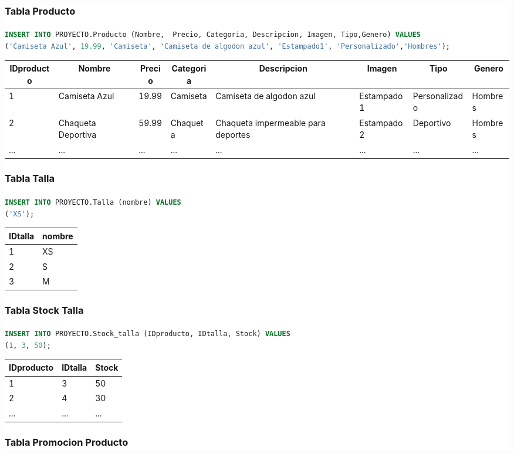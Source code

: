 

### Tabla Producto
```sql
INSERT INTO PROYECTO.Producto (Nombre,  Precio, Categoria, Descripcion, Imagen, Tipo,Genero) VALUES
('Camiseta Azul', 19.99, 'Camiseta', 'Camiseta de algodon azul', 'Estampado1', 'Personalizado','Hombres');

```



| IDproducto | Nombre              | Precio | Categoria  | Descripcion                      | Imagen       | Tipo          | Genero   |
|------------|---------------------|--------|------------|----------------------------------|--------------|---------------|----------|
| 1          | Camiseta Azul       | 19.99  | Camiseta   | Camiseta de algodon azul        | Estampado1   | Personalizado | Hombres  |
| 2          | Chaqueta Deportiva  | 59.99  | Chaqueta   | Chaqueta impermeable para deportes | Estampado2 | Deportivo     | Hombres  |
| ...        | ...                 | ...    | ...        | ...                              | ...          | ...           | ...      |


### Tabla Talla
```sql
INSERT INTO PROYECTO.Talla (nombre) VALUES
('XS');


```
| IDtalla | nombre |
|---------|--------|
| 1       | XS     |
| 2       | S      |
| 3       | M      |


### Tabla Stock Talla

```sql
INSERT INTO PROYECTO.Stock_talla (IDproducto, IDtalla, Stock) VALUES
(1, 3, 50);

```

| IDproducto | IDtalla | Stock |
|------------|---------|-------|
| 1          | 3       | 50    |
| 2          | 4       | 30    |
| ...        | ...     | ...   |


### Tabla Promocion Producto
